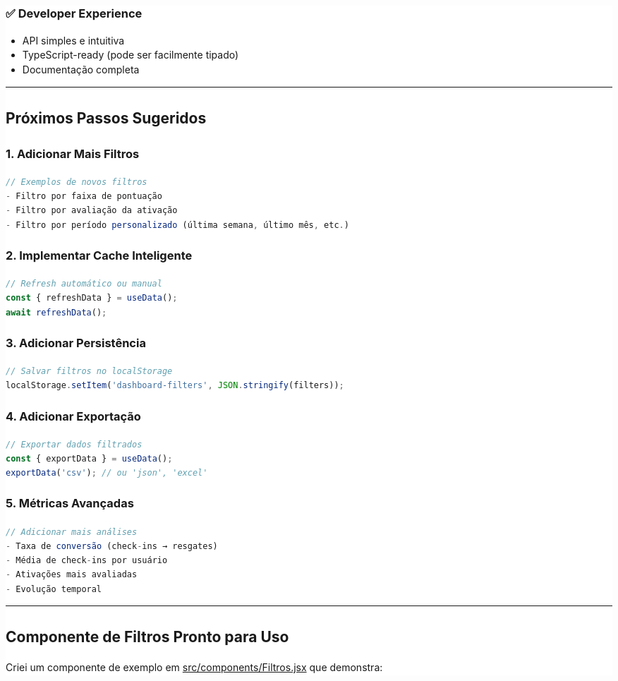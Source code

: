 ### ✅ Developer Experience
- API simples e intuitiva
- TypeScript-ready (pode ser facilmente tipado)
- Documentação completa

---

## Próximos Passos Sugeridos

### 1. Adicionar Mais Filtros
```javascript
// Exemplos de novos filtros
- Filtro por faixa de pontuação
- Filtro por avaliação da ativação
- Filtro por período personalizado (última semana, último mês, etc.)
```

### 2. Implementar Cache Inteligente
```javascript
// Refresh automático ou manual
const { refreshData } = useData();
await refreshData();
```

### 3. Adicionar Persistência
```javascript
// Salvar filtros no localStorage
localStorage.setItem('dashboard-filters', JSON.stringify(filters));
```

### 4. Adicionar Exportação
```javascript
// Exportar dados filtrados
const { exportData } = useData();
exportData('csv'); // ou 'json', 'excel'
```

### 5. Métricas Avançadas
```javascript
// Adicionar mais análises
- Taxa de conversão (check-ins → resgates)
- Média de check-ins por usuário
- Ativações mais avaliadas
- Evolução temporal
```

---

## Componente de Filtros Pronto para Uso

Criei um componente de exemplo em [src/components/Filtros.jsx](src/components/Filtros.jsx) que demonstra:
